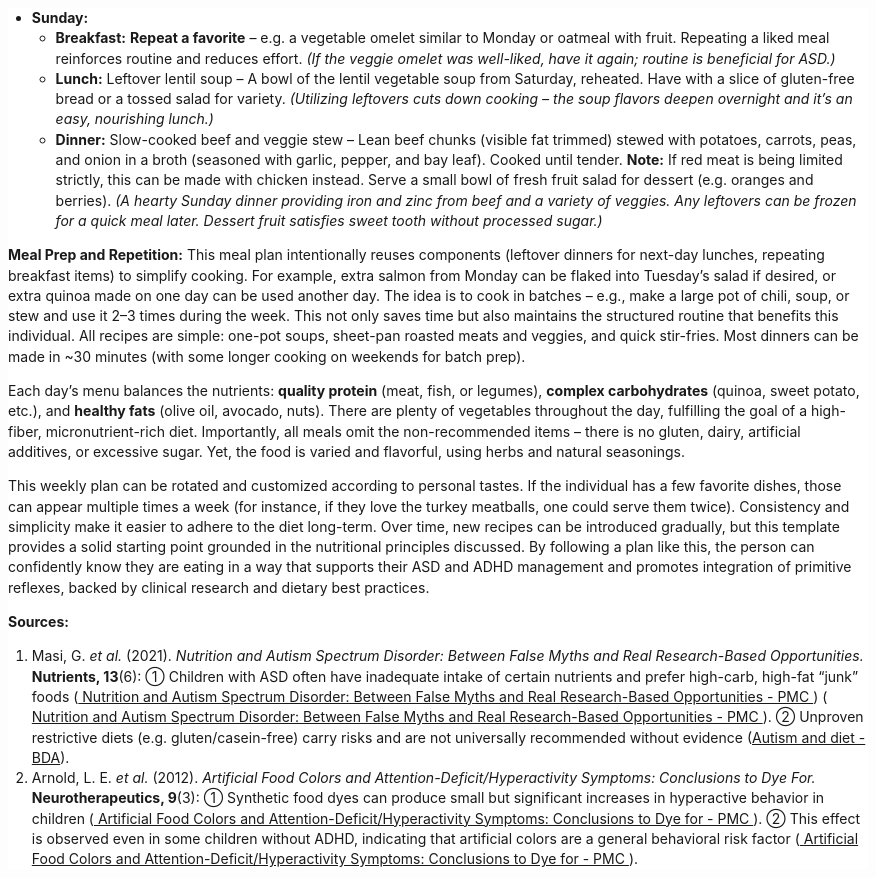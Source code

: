 - **Sunday:**  
  - **Breakfast:** **Repeat a favorite** – e.g. a vegetable omelet similar to Monday or oatmeal with fruit. Repeating a liked meal reinforces routine and reduces effort. *(If the veggie omelet was well-liked, have it again; routine is beneficial for ASD.)*  
  - **Lunch:** Leftover lentil soup – A bowl of the lentil vegetable soup from Saturday, reheated. Have with a slice of gluten-free bread or a tossed salad for variety. *(Utilizing leftovers cuts down cooking – the soup flavors deepen overnight and it’s an easy, nourishing lunch.)*  
  - **Dinner:** Slow-cooked beef and veggie stew – Lean beef chunks (visible fat trimmed) stewed with potatoes, carrots, peas, and onion in a broth (seasoned with garlic, pepper, and bay leaf). Cooked until tender. **Note:** If red meat is being limited strictly, this can be made with chicken instead. Serve a small bowl of fresh fruit salad for dessert (e.g. oranges and berries). *(A hearty Sunday dinner providing iron and zinc from beef and a variety of veggies. Any leftovers can be frozen for a quick meal later. Dessert fruit satisfies sweet tooth without processed sugar.)* 

**Meal Prep and Repetition:** This meal plan intentionally reuses components (leftover dinners for next-day lunches, repeating breakfast items) to simplify cooking. For example, extra salmon from Monday can be flaked into Tuesday’s salad if desired, or extra quinoa made on one day can be used another day. The idea is to cook in batches – e.g., make a large pot of chili, soup, or stew and use it 2–3 times during the week. This not only saves time but also maintains the structured routine that benefits this individual. All recipes are simple: one-pot soups, sheet-pan roasted meats and veggies, and quick stir-fries. Most dinners can be made in ~30 minutes (with some longer cooking on weekends for batch prep).

Each day’s menu balances the nutrients: **quality protein** (meat, fish, or legumes), **complex carbohydrates** (quinoa, sweet potato, etc.), and **healthy fats** (olive oil, avocado, nuts). There are plenty of vegetables throughout the day, fulfilling the goal of a high-fiber, micronutrient-rich diet. Importantly, all meals omit the non-recommended items – there is no gluten, dairy, artificial additives, or excessive sugar. Yet, the food is varied and flavorful, using herbs and natural seasonings.

This weekly plan can be rotated and customized according to personal tastes. If the individual has a few favorite dishes, those can appear multiple times a week (for instance, if they love the turkey meatballs, one could serve them twice). Consistency and simplicity make it easier to adhere to the diet long-term. Over time, new recipes can be introduced gradually, but this template provides a solid starting point grounded in the nutritional principles discussed. By following a plan like this, the person can confidently know they are eating in a way that supports their ASD and ADHD management and promotes integration of primitive reflexes, backed by clinical research and dietary best practices. 

**Sources:**

1. Masi, G. *et al.* (2021). *Nutrition and Autism Spectrum Disorder: Between False Myths and Real Research-Based Opportunities.* **Nutrients, 13**(6):  ① Children with ASD often have inadequate intake of certain nutrients and prefer high-carb, high-fat “junk” foods ([
            Nutrition and Autism Spectrum Disorder: Between False Myths and Real Research-Based Opportunities - PMC
        ](https://pmc.ncbi.nlm.nih.gov/articles/PMC8234602/#:~:text=There%20is%20evidence%20that%20children,ASD%20often%20have%20an%20inadequate)) ([
            Nutrition and Autism Spectrum Disorder: Between False Myths and Real Research-Based Opportunities - PMC
        ](https://pmc.ncbi.nlm.nih.gov/articles/PMC8234602/#:~:text=mention%20dental%20caries%2C%20since%20correct,behavioral%20disturbances%20or%20gastrointestinal%20symptoms)). ② Unproven restrictive diets (e.g. gluten/casein-free) carry risks and are not universally recommended without evidence ([Autism and diet - BDA](https://www.bda.uk.com/resource/autism-diet.html#:~:text=Some%20people%20report%20feeling%20better,support%20this%20at%20the%20moment)).  
2. Arnold, L. E. *et al.* (2012). *Artificial Food Colors and Attention-Deficit/Hyperactivity Symptoms: Conclusions to Dye For.* **Neurotherapeutics, 9**(3):  ① Synthetic food dyes can produce small but significant increases in hyperactive behavior in children ([
            Artificial Food Colors and Attention-Deficit/Hyperactivity Symptoms: Conclusions to Dye for - PMC
        ](https://pmc.ncbi.nlm.nih.gov/articles/PMC3441937/#:~:text=nonstandardized%20outcome%20measures,include%20the%20effects%20on%20nutrient)). ② This effect is observed even in some children without ADHD, indicating that artificial colors are a general behavioral risk factor ([
            Artificial Food Colors and Attention-Deficit/Hyperactivity Symptoms: Conclusions to Dye for - PMC
        ](https://pmc.ncbi.nlm.nih.gov/articles/PMC3441937/#:~:text=nonstandardized%20outcome%20measures,include%20the%20effects%20on%20nutrient)).  